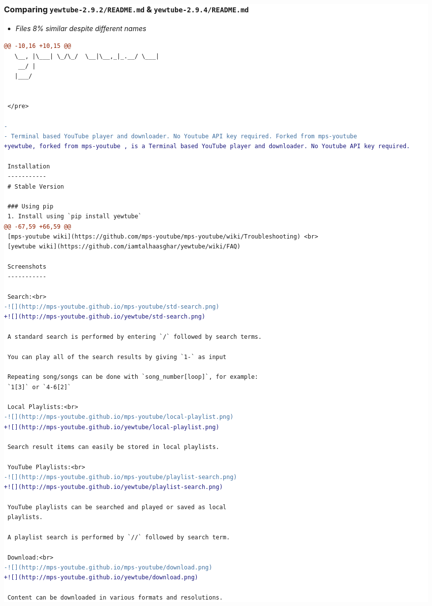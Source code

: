 ### Comparing `yewtube-2.9.2/README.md` & `yewtube-2.9.4/README.md`

 * *Files 8% similar despite different names*

```diff
@@ -10,16 +10,15 @@
   \__, |\___| \_/\_/  \__|\__,_|_.__/ \___|
    __/ |                                   
   |___/
 
 
 </pre>
 
-
- Terminal based YouTube player and downloader. No Youtube API key required. Forked from mps-youtube 
+yewtube, forked from mps-youtube , is a Terminal based YouTube player and downloader. No Youtube API key required. 
 
 Installation
 -----------
 # Stable Version
 
 ### Using pip
 1. Install using `pip install yewtube`
@@ -67,59 +66,59 @@
 [mps-youtube wiki](https://github.com/mps-youtube/mps-youtube/wiki/Troubleshooting) <br>
 [yewtube wiki](https://github.com/iamtalhaasghar/yewtube/wiki/FAQ)
 
 Screenshots
 -----------
 
 Search:<br>
-![](http://mps-youtube.github.io/mps-youtube/std-search.png)
+![](http://mps-youtube.github.io/yewtube/std-search.png)
 
 A standard search is performed by entering `/` followed by search terms.
 
 You can play all of the search results by giving `1-` as input
 
 Repeating song/songs can be done with `song_number[loop]`, for example:
 `1[3]` or `4-6[2]`
 
 Local Playlists:<br>
-![](http://mps-youtube.github.io/mps-youtube/local-playlist.png)
+![](http://mps-youtube.github.io/yewtube/local-playlist.png)
 
 Search result items can easily be stored in local playlists.
 
 YouTube Playlists:<br>
-![](http://mps-youtube.github.io/mps-youtube/playlist-search.png)
+![](http://mps-youtube.github.io/yewtube/playlist-search.png)
 
 YouTube playlists can be searched and played or saved as local
 playlists.
 
 A playlist search is performed by `//` followed by search term.
 
 Download:<br>
-![](http://mps-youtube.github.io/mps-youtube/download.png)
+![](http://mps-youtube.github.io/yewtube/download.png)
 
 Content can be downloaded in various formats and resolutions.
```